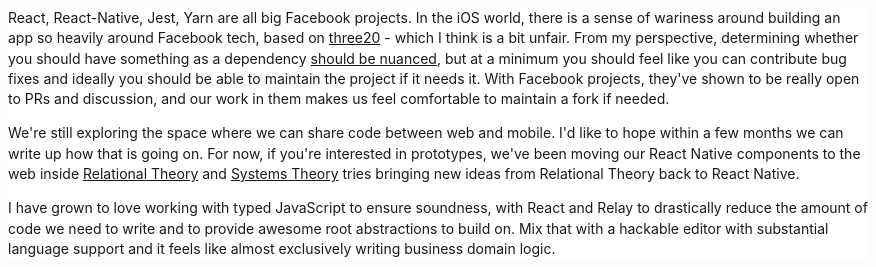 React, React-Native, Jest, Yarn are all big Facebook projects. In the iOS world, there is a sense of wariness around building an app so heavily around Facebook tech, based on [three20][three20] - which I think is a bit unfair. From my perspective, determining whether you should have something as a dependency [should be nuanced][deps], but at a minimum you should feel like you can contribute bug fixes and ideally you should be able to maintain the project if it needs it. With Facebook projects, they've shown to be really open to PRs and discussion, and our work in them makes us feel comfortable to maintain a fork if needed.

We're still exploring the space where we can share code between web and mobile. I'd like to hope within a few months we can write up how that is going on. For now, if you're interested in prototypes, we've been moving our React Native components to the web inside [Relational Theory][rel-theory] and [Systems Theory][sys-theory] tries bringing new ideas from Relational Theory back to React Native.

I have grown to love working with typed JavaScript to ensure soundness, with React and Relay to drastically reduce the amount of code we need to write and to provide awesome root abstractions to build on. Mix that with a hackable editor with substantial language support and it feels like almost exclusively writing business domain logic. 

[ezel]: /blog/2013/11/30/rendering-on-the-server-and-client-in-node-dot-js/
[mob-graph]: /blog/2016/06/19/graphql-for-mobile/
[graph-spec]: https://github.com/facebook/graphql
[thinking-ql]: https://facebook.github.io/relay/docs/thinking-in-graphql.html
[think-rl]: https://facebook.github.io/relay/docs/thinking-in-relay.html
[npm]: http://blog.npmjs.org/post/143451680695/how-many-npm-users-are-there
[cli]: https://en.wikipedia.org/wiki/Command-line_interface
[yarn-migrate]: https://gist.github.com/orta/cb6d0b8256852c1f01ecf1d803b664c9
[yarn-example]: https://github.com/artsy/metaphysics/pull/479
[vcode-js]: /blog/2016/08/15/vscode/
[tm-blog]: https://twitter.com/dhh/status/492706473936314369?lang=en
[xcode]: https://developer.apple.com/xcode/
[mural]: https://github.com/muraljs/mural
[three20]: http://joehewitt.com/2009/03/23/the-three20-project
[deps]: /blog/2015/09/18/Cocoa-Architecture-Dependencies/
[graphql2relay]: https://github.com/alloy/relay2ts
[graphql2ts]: https://github.com/avantcredit/gql2ts/blob/master/Changelog.md
[jest-editor]: https://github.com/facebook/jest/commit/e597e5c46f8f4925d9a10c73d8eab05a2c4b8bc3
[jest-danger]: https://github.com/facebook/jest/pull/2508
[vscode-jest]: https://github.com/orta/vscode-jest#vscode-jest-
[vscode-rns]: https://github.com/orta/vscode-react-native-storybooks
[vscode-relay]: https://github.com/alloy/vscode-relay
[rel-theory]: https://github.com/alloy/relational-theory/
[sys-theory]: https://github.com/orta/systems-theory/
[emiss-gene-test]: https://github.com/artsy/emission/blob/ec565b8492540b4e33066364b415c7906ec1e028/lib/containers/__tests__/gene-tests.js#L121-L158
[jest-codemods]: https://github.com/skovhus/jest-codemods
[search-bar]: https://github.com/artsy/emission/blob/c558323e4276699925b4edb3d448812005ae6b5d/lib/components/home/search_bar.js
[yarn]: https://yarnpkg.com
[rn-at-artsy]: /blog/2016/08/15/React-Native-at-Artsy/
[latency]: http://blog.gigaspaces.com/amazon-found-every-100ms-of-latency-cost-them-1-in-sales/
[github-gql]: https://githubengineering.com/the-github-graphql-api/
[learnrelay]: https://www.learnrelay.org
[relay-visual]: https://sgwilym.github.io/relay-visual-learners/
[selling-flow]: https://discuss.reactjs.org/t/if-typescript-is-so-great-how-come-all-notable-reactjs-projects-use-babel/4887
[ts-types]: http://www.typescriptlang.org/play/#src=function%20addNumbers(first%3A%20number%2C%20second%3A%20number)%20%7B%0D%0A%09return%20first%20%2B%20second%0D%0A%7D%0D%0A%0D%0AaddNumbers(1%2C%202)%0D%0A
[flow-types]: https://flowtype.org/docs/five-simple-examples.html#adding-type-annotations
[ts-infer]: http://www.typescriptlang.org/play/#src=var%20one%20%3D%201%0D%0A%0D%0Aone%20%3D%20%22%22%0D%0A
[flow-infer]: https://flowtype.org/docs/classes.html#type-annotations-vs-inference
[ts-def]: https://www.npmjs.com/%7Etypes
[flow-def]: https://github.com/flowtype/flow-typed
[ts]: http://www.typescriptlang.org
[flow]: https://flowtype.org/
[flow-gh]: https://github.com/facebook/flow
[vscode-home]: https://code.visualstudio.com
[ts-extensions]: https://github.com/Microsoft/TypeScript/issues/6508
[vscode-jest]: https://github.com/orta/vscode-jest
[wallaby]: https://wallabyjs.com
[vscode-recs]: https://code.visualstudio.com/updates/v1_6#_workspace-extension-recommendations
[artsy-vscode]: https://github.com/artsy/vscode-artsy

